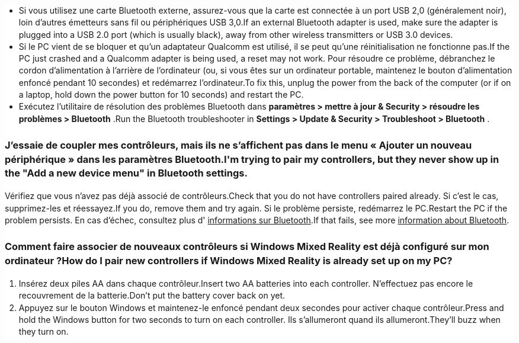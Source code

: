 * <span data-ttu-id="73754-284">Si vous utilisez une carte Bluetooth externe, assurez-vous que la carte est connectée à un port USB 2,0 (généralement noir), loin d’autres émetteurs sans fil ou périphériques USB 3,0.</span><span class="sxs-lookup"><span data-stu-id="73754-284">If an external Bluetooth adapter is used, make sure the adapter is plugged into a USB 2.0 port (which is usually black), away from other wireless transmitters or USB 3.0 devices.</span></span> 
* <span data-ttu-id="73754-285">Si le PC vient de se bloquer et qu’un adaptateur Qualcomm est utilisé, il se peut qu’une réinitialisation ne fonctionne pas.</span><span class="sxs-lookup"><span data-stu-id="73754-285">If the PC just crashed and a Qualcomm adapter is being used, a reset may not work.</span></span> <span data-ttu-id="73754-286">Pour résoudre ce problème, débranchez le cordon d’alimentation à l’arrière de l’ordinateur (ou, si vous êtes sur un ordinateur portable, maintenez le bouton d’alimentation enfoncé pendant 10 secondes) et redémarrez l’ordinateur.</span><span class="sxs-lookup"><span data-stu-id="73754-286">To fix this, unplug the power from the back of the computer (or if on a laptop, hold down the power button for 10 seconds) and restart the PC.</span></span> 
* <span data-ttu-id="73754-287">Exécutez l’utilitaire de résolution des problèmes Bluetooth dans **paramètres > mettre à jour & Security > résoudre les problèmes > Bluetooth** .</span><span class="sxs-lookup"><span data-stu-id="73754-287">Run the Bluetooth troubleshooter in **Settings > Update & Security > Troubleshoot > Bluetooth** .</span></span>  

### <a name="im-trying-to-pair-my-controllers-but-they-never-show-up-in-the-add-a-new-device-menu-in-bluetooth-settings"></a><span data-ttu-id="73754-288">J’essaie de coupler mes contrôleurs, mais ils ne s’affichent pas dans le menu « Ajouter un nouveau périphérique » dans les paramètres Bluetooth.</span><span class="sxs-lookup"><span data-stu-id="73754-288">I'm trying to pair my controllers, but they never show up in the "Add a new device menu" in Bluetooth settings.</span></span>

<span data-ttu-id="73754-289">Vérifiez que vous n’avez pas déjà associé de contrôleurs.</span><span class="sxs-lookup"><span data-stu-id="73754-289">Check that you do not have controllers paired already.</span></span> <span data-ttu-id="73754-290">Si c’est le cas, supprimez-les et réessayez.</span><span class="sxs-lookup"><span data-stu-id="73754-290">If you do, remove them and try again.</span></span> <span data-ttu-id="73754-291">Si le problème persiste, redémarrez le PC.</span><span class="sxs-lookup"><span data-stu-id="73754-291">Restart the PC if the problem persists.</span></span> <span data-ttu-id="73754-292">En cas d’échec, consultez plus d' [informations sur Bluetooth](motion-controller-problems.md#how-can-i-tell-if-im-using-bluetooth-technology).</span><span class="sxs-lookup"><span data-stu-id="73754-292">If that fails, see more [information about Bluetooth](motion-controller-problems.md#how-can-i-tell-if-im-using-bluetooth-technology).</span></span>

### <a name="how-do-i-pair-new-controllers-if-windows-mixed-reality-is-already-set-up-on-my-pc"></a><span data-ttu-id="73754-293">Comment faire associer de nouveaux contrôleurs si Windows Mixed Reality est déjà configuré sur mon ordinateur ?</span><span class="sxs-lookup"><span data-stu-id="73754-293">How do I pair new controllers if Windows Mixed Reality is already set up on my PC?</span></span>

1. <span data-ttu-id="73754-294">Insérez deux piles AA dans chaque contrôleur.</span><span class="sxs-lookup"><span data-stu-id="73754-294">Insert two AA batteries into each controller.</span></span> <span data-ttu-id="73754-295">N’effectuez pas encore le recouvrement de la batterie.</span><span class="sxs-lookup"><span data-stu-id="73754-295">Don’t put the battery cover back on yet.</span></span>
2. <span data-ttu-id="73754-296">Appuyez sur le bouton Windows et maintenez-le enfoncé pendant deux secondes pour activer chaque contrôleur.</span><span class="sxs-lookup"><span data-stu-id="73754-296">Press and hold the Windows button for two seconds to turn on each controller.</span></span> <span data-ttu-id="73754-297">Ils s’allumeront quand ils allumeront.</span><span class="sxs-lookup"><span data-stu-id="73754-297">They’ll buzz when they turn on.</span></span>